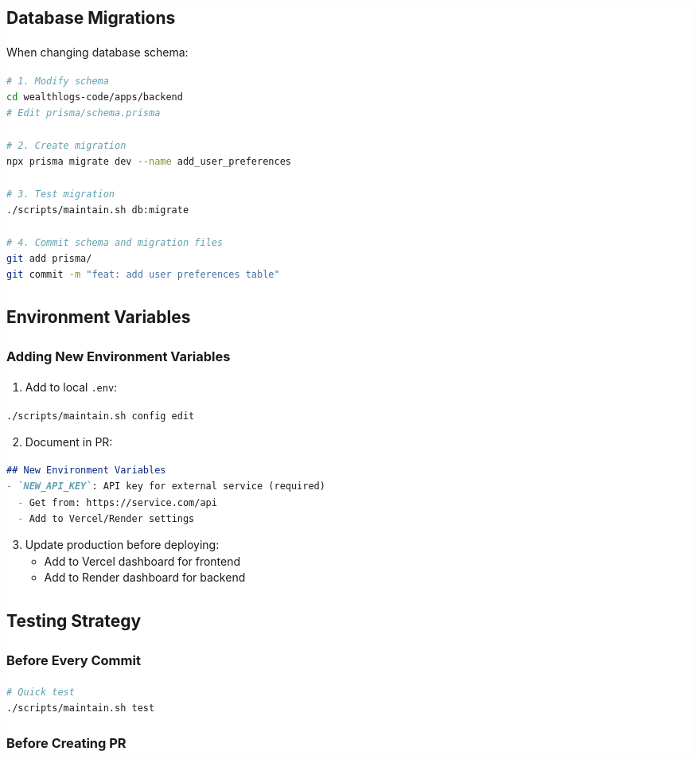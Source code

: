 
## Database Migrations

When changing database schema:

```bash
# 1. Modify schema
cd wealthlogs-code/apps/backend
# Edit prisma/schema.prisma

# 2. Create migration
npx prisma migrate dev --name add_user_preferences

# 3. Test migration
./scripts/maintain.sh db:migrate

# 4. Commit schema and migration files
git add prisma/
git commit -m "feat: add user preferences table"
```

## Environment Variables

### Adding New Environment Variables

1. Add to local `.env`:
```bash
./scripts/maintain.sh config edit
```

2. Document in PR:
```markdown
## New Environment Variables
- `NEW_API_KEY`: API key for external service (required)
  - Get from: https://service.com/api
  - Add to Vercel/Render settings
```

3. Update production before deploying:
   - Add to Vercel dashboard for frontend
   - Add to Render dashboard for backend

## Testing Strategy

### Before Every Commit

```bash
# Quick test
./scripts/maintain.sh test
```

### Before Creating PR
